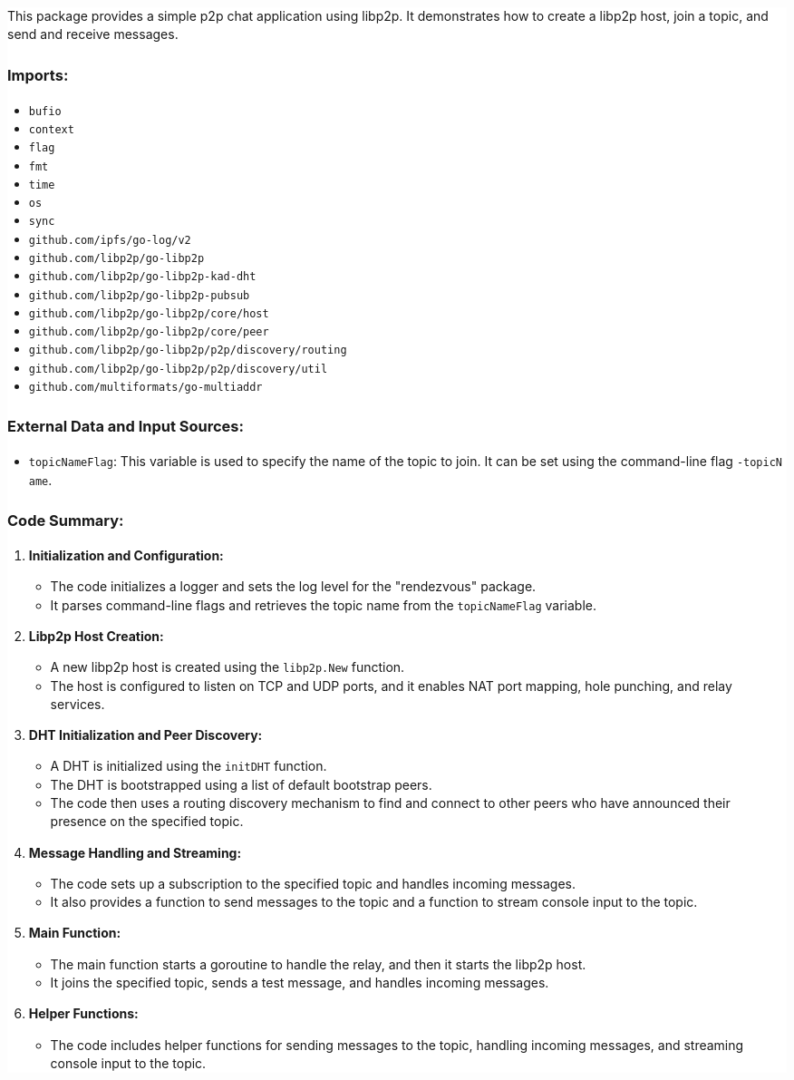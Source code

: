 This package provides a simple p2p chat application using libp2p. It demonstrates how to create a libp2p host, join a topic, and send and receive messages.  
  
### Imports:  
  
- `bufio`  
- `context`  
- `flag`  
- `fmt`  
- `time`  
- `os`  
- `sync`  
- `github.com/ipfs/go-log/v2`  
- `github.com/libp2p/go-libp2p`  
- `github.com/libp2p/go-libp2p-kad-dht`  
- `github.com/libp2p/go-libp2p-pubsub`  
- `github.com/libp2p/go-libp2p/core/host`  
- `github.com/libp2p/go-libp2p/core/peer`  
- `github.com/libp2p/go-libp2p/p2p/discovery/routing`  
- `github.com/libp2p/go-libp2p/p2p/discovery/util`  
- `github.com/multiformats/go-multiaddr`  
  
### External Data and Input Sources:  
  
- `topicNameFlag`: This variable is used to specify the name of the topic to join. It can be set using the command-line flag `-topicName`.  
  
### Code Summary:  
  
1. **Initialization and Configuration:**  
   - The code initializes a logger and sets the log level for the "rendezvous" package.  
   - It parses command-line flags and retrieves the topic name from the `topicNameFlag` variable.  
  
2. **Libp2p Host Creation:**  
   - A new libp2p host is created using the `libp2p.New` function.  
   - The host is configured to listen on TCP and UDP ports, and it enables NAT port mapping, hole punching, and relay services.  
  
3. **DHT Initialization and Peer Discovery:**  
   - A DHT is initialized using the `initDHT` function.  
   - The DHT is bootstrapped using a list of default bootstrap peers.  
   - The code then uses a routing discovery mechanism to find and connect to other peers who have announced their presence on the specified topic.  
  
4. **Message Handling and Streaming:**  
   - The code sets up a subscription to the specified topic and handles incoming messages.  
   - It also provides a function to send messages to the topic and a function to stream console input to the topic.  
  
5. **Main Function:**  
   - The main function starts a goroutine to handle the relay, and then it starts the libp2p host.  
   - It joins the specified topic, sends a test message, and handles incoming messages.  
  
6. **Helper Functions:**  
   - The code includes helper functions for sending messages to the topic, handling incoming messages, and streaming console input to the topic.  
  